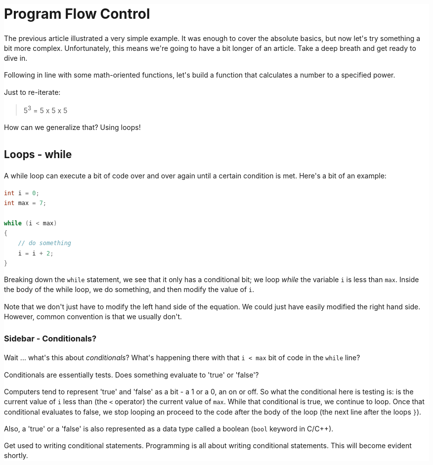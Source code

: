# Program Flow Control

The previous article illustrated a very simple example. It was enough to cover the absolute basics, but now let's try something a bit more complex. Unfortunately, this means we're going to have a bit longer of an article. Take a deep breath and get ready to dive in.

Following in line with some math-oriented functions, let's build a function that calculates a number to a specified power.

Just to re-iterate:
> 5<sup>3</sup> = 5 x 5 x 5

How can we generalize that? Using loops!

## Loops - while

A while loop can execute a bit of code over and over again until a certain condition is met. Here's a bit of an example:

``` C++
int i = 0;
int max = 7;

while (i < max)
{
    // do something
    i = i + 2;
}
```

Breaking down the `while` statement, we see that it only has a conditional bit; we loop _while_ the variable `i` is less than `max`. Inside the body of the while loop, we do something, and then modify the value of `i`.

Note that we don't just have to modify the left hand side of the equation. We could just have easily modified the right hand side. However, common convention is that we usually don't.

### Sidebar - Conditionals?

Wait ... what's this about _conditionals_? What's happening there with that `i < max` bit of code in the `while` line?

Conditionals are essentially tests. Does something evaluate to 'true' or 'false'?

Computers tend to represent 'true' and 'false' as a bit - a 1 or a 0, an on or off. So what the conditional here is testing is: is the current value of `i` less than (the `<` operator) the current value of `max`. While that conditional is true, we continue to loop. Once that conditional evaluates to false, we stop looping an proceed to the code after the body of the loop (the next line after the loops `}`).

Also, a 'true' or a 'false' is also represented as a data type called a boolean (`bool` keyword in C/C++).

Get used to writing conditional statements. Programming is all about writing conditional statements. This will become evident shortly.
